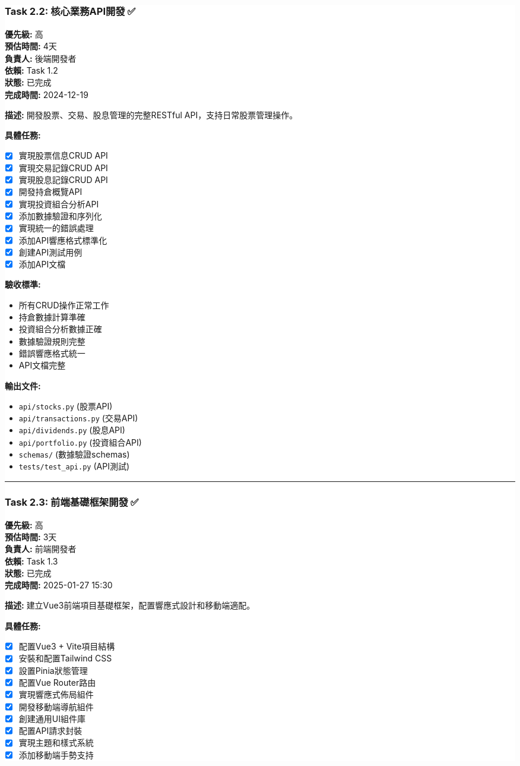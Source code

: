 ### Task 2.2: 核心業務API開發 ✅
**優先級:** 高  
**預估時間:** 4天  
**負責人:** 後端開發者  
**依賴:** Task 1.2  
**狀態:** 已完成  
**完成時間:** 2024-12-19  

**描述:**
開發股票、交易、股息管理的完整RESTful API，支持日常股票管理操作。

**具體任務:**
- [x] 實現股票信息CRUD API
- [x] 實現交易記錄CRUD API
- [x] 實現股息記錄CRUD API
- [x] 開發持倉概覽API
- [x] 實現投資組合分析API
- [x] 添加數據驗證和序列化
- [x] 實現統一的錯誤處理
- [x] 添加API響應格式標準化
- [x] 創建API測試用例
- [x] 添加API文檔

**驗收標準:**
- 所有CRUD操作正常工作
- 持倉數據計算準確
- 投資組合分析數據正確
- 數據驗證規則完整
- 錯誤響應格式統一
- API文檔完整

**輸出文件:**
- `api/stocks.py` (股票API)
- `api/transactions.py` (交易API)
- `api/dividends.py` (股息API)
- `api/portfolio.py` (投資組合API)
- `schemas/` (數據驗證schemas)
- `tests/test_api.py` (API測試)

---

### Task 2.3: 前端基礎框架開發 ✅
**優先級:** 高  
**預估時間:** 3天  
**負責人:** 前端開發者  
**依賴:** Task 1.3  
**狀態:** 已完成  
**完成時間:** 2025-01-27 15:30  

**描述:**
建立Vue3前端項目基礎框架，配置響應式設計和移動端適配。

**具體任務:**
- [x] 配置Vue3 + Vite項目結構
- [x] 安裝和配置Tailwind CSS
- [x] 設置Pinia狀態管理
- [x] 配置Vue Router路由
- [x] 實現響應式佈局組件
- [x] 開發移動端導航組件
- [x] 創建通用UI組件庫
- [x] 配置API請求封裝
- [x] 實現主題和樣式系統
- [x] 添加移動端手勢支持

